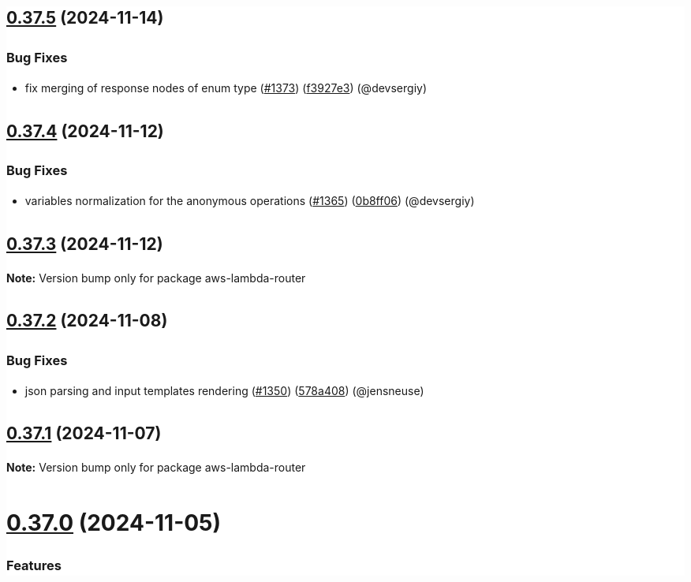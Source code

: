 ## [0.37.5](https://github.com/wundergraph/cosmo/compare/aws-lambda-router@0.37.4...aws-lambda-router@0.37.5) (2024-11-14)

### Bug Fixes

* fix merging of response nodes of enum type ([#1373](https://github.com/wundergraph/cosmo/issues/1373)) ([f3927e3](https://github.com/wundergraph/cosmo/commit/f3927e3cfc382bff9beff0a7868b444db213b9d6)) (@devsergiy)

## [0.37.4](https://github.com/wundergraph/cosmo/compare/aws-lambda-router@0.37.3...aws-lambda-router@0.37.4) (2024-11-12)

### Bug Fixes

* variables normalization for the anonymous operations ([#1365](https://github.com/wundergraph/cosmo/issues/1365)) ([0b8ff06](https://github.com/wundergraph/cosmo/commit/0b8ff06592954bef2329fa69a660c60e55e4eb3d)) (@devsergiy)

## [0.37.3](https://github.com/wundergraph/cosmo/compare/aws-lambda-router@0.37.2...aws-lambda-router@0.37.3) (2024-11-12)

**Note:** Version bump only for package aws-lambda-router

## [0.37.2](https://github.com/wundergraph/cosmo/compare/aws-lambda-router@0.37.1...aws-lambda-router@0.37.2) (2024-11-08)

### Bug Fixes

* json parsing and input templates rendering ([#1350](https://github.com/wundergraph/cosmo/issues/1350)) ([578a408](https://github.com/wundergraph/cosmo/commit/578a4085862b3149dbbfb10362aff118c62dfff2)) (@jensneuse)

## [0.37.1](https://github.com/wundergraph/cosmo/compare/aws-lambda-router@0.37.0...aws-lambda-router@0.37.1) (2024-11-07)

**Note:** Version bump only for package aws-lambda-router

# [0.37.0](https://github.com/wundergraph/cosmo/compare/aws-lambda-router@0.36.1...aws-lambda-router@0.37.0) (2024-11-05)

### Features

